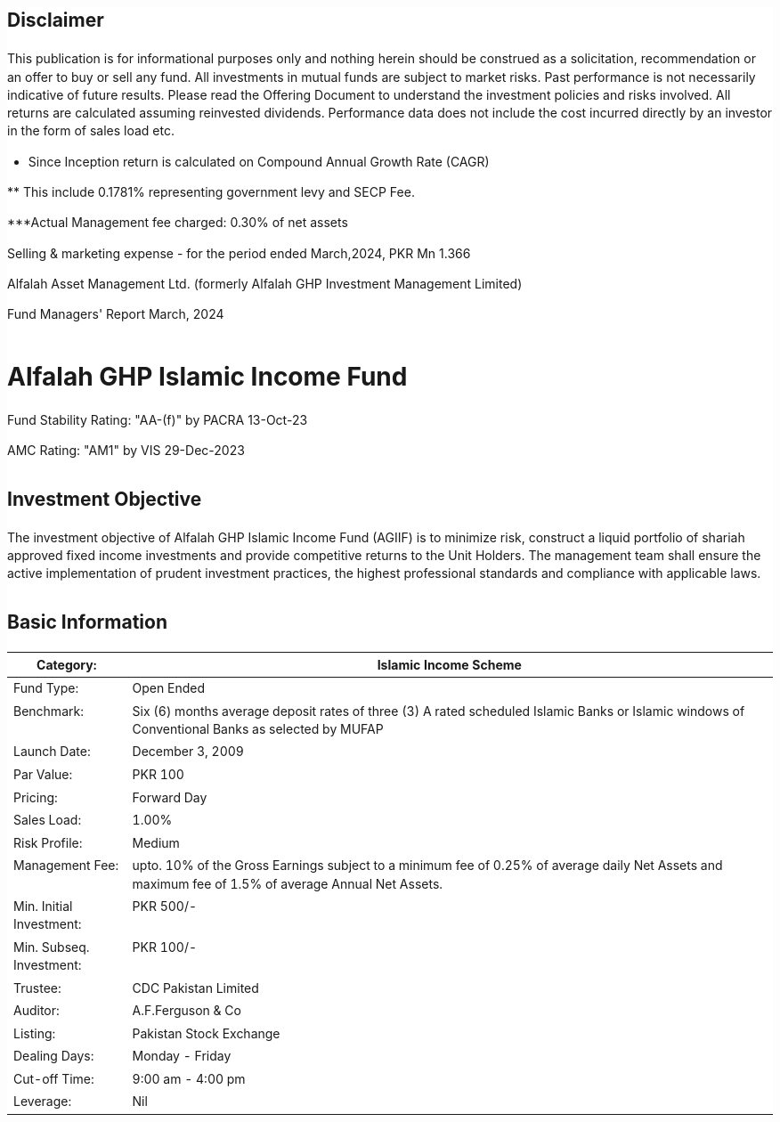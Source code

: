 ## Disclaimer

This publication is for informational purposes only and nothing herein should be construed as a solicitation, recommendation or an offer to buy or sell any fund. All investments in mutual funds are subject to market risks. Past performance is not necessarily indicative of future results. Please read the Offering Document to understand the investment policies and risks involved. All returns are calculated assuming reinvested dividends. Performance data does not include the cost incurred directly by an investor in the form of sales load etc.

- Since Inception return is calculated on Compound Annual Growth Rate (CAGR)

\*\* This include 0.1781% representing government levy and SECP Fee.

\*\*\*Actual Management fee charged: 0.30% of net assets

Selling & marketing expense - for the period ended March,2024, PKR Mn 1.366

Alfalah Asset Management Ltd. (formerly Alfalah GHP Investment Management Limited)

Fund Managers' Report March, 2024

# Alfalah GHP Islamic Income Fund

Fund Stability Rating: "AA-(f)" by PACRA 13-Oct-23

AMC Rating: "AM1" by VIS 29-Dec-2023

## Investment Objective

The investment objective of Alfalah GHP Islamic Income Fund (AGIIF) is to minimize risk, construct a liquid portfolio of shariah approved fixed income investments and provide competitive returns to the Unit Holders. The management team shall ensure the active implementation of prudent investment practices, the highest professional standards and compliance with applicable laws.

## Basic Information

| Category:                | Islamic Income Scheme                                                                                                                               |
| ------------------------ | --------------------------------------------------------------------------------------------------------------------------------------------------- |
| Fund Type:               | Open Ended                                                                                                                                          |
| Benchmark:               | Six (6) months average deposit rates of three (3) A rated scheduled Islamic Banks or Islamic windows of Conventional Banks as selected by MUFAP     |
| Launch Date:             | December 3, 2009                                                                                                                                    |
| Par Value:               | PKR 100                                                                                                                                             |
| Pricing:                 | Forward Day                                                                                                                                         |
| Sales Load:              | 1.00%                                                                                                                                               |
| Risk Profile:            | Medium                                                                                                                                              |
| Management Fee:          | upto. 10% of the Gross Earnings subject to a minimum fee of 0.25% of average daily Net Assets and maximum fee of 1.5% of average Annual Net Assets. |
| Min. Initial Investment: | PKR 500/-                                                                                                                                           |
| Min. Subseq. Investment: | PKR 100/-                                                                                                                                           |
| Trustee:                 | CDC Pakistan Limited                                                                                                                                |
| Auditor:                 | A.F.Ferguson & Co                                                                                                                                   |
| Listing:                 | Pakistan Stock Exchange                                                                                                                             |
| Dealing Days:            | Monday - Friday                                                                                                                                     |
| Cut-off Time:            | 9:00 am - 4:00 pm                                                                                                                                   |
| Leverage:                | Nil                                                                                                                                                 |